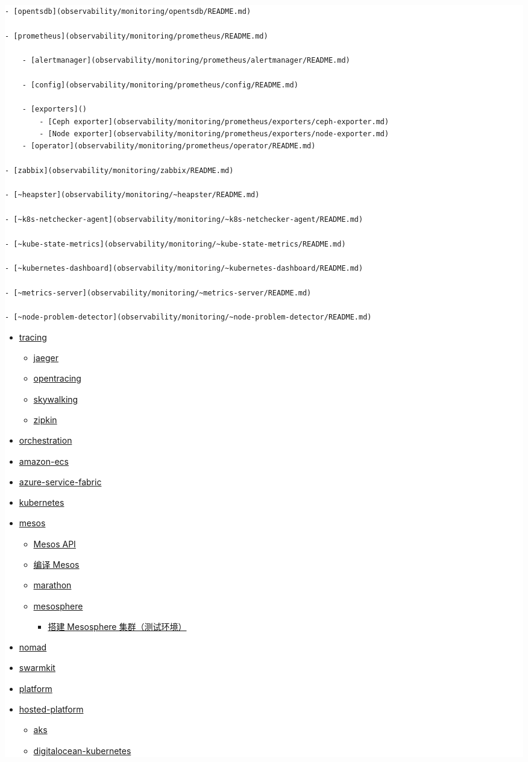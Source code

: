     - [opentsdb](observability/monitoring/opentsdb/README.md)

    - [prometheus](observability/monitoring/prometheus/README.md)

        - [alertmanager](observability/monitoring/prometheus/alertmanager/README.md)

        - [config](observability/monitoring/prometheus/config/README.md)

        - [exporters]()
            - [Ceph exporter](observability/monitoring/prometheus/exporters/ceph-exporter.md)
            - [Node exporter](observability/monitoring/prometheus/exporters/node-exporter.md)
        - [operator](observability/monitoring/prometheus/operator/README.md)

    - [zabbix](observability/monitoring/zabbix/README.md)

    - [~heapster](observability/monitoring/~heapster/README.md)

    - [~k8s-netchecker-agent](observability/monitoring/~k8s-netchecker-agent/README.md)

    - [~kube-state-metrics](observability/monitoring/~kube-state-metrics/README.md)

    - [~kubernetes-dashboard](observability/monitoring/~kubernetes-dashboard/README.md)

    - [~metrics-server](observability/monitoring/~metrics-server/README.md)

    - [~node-problem-detector](observability/monitoring/~node-problem-detector/README.md)

- [tracing](observability/tracing/README.md)

    - [jaeger](observability/tracing/jaeger/README.md)

    - [opentracing](observability/tracing/opentracing/README.md)

    - [skywalking](observability/tracing/skywalking/README.md)

    - [zipkin](observability/tracing/zipkin/README.md)

- [orchestration](orchestration/README.md)

- [amazon-ecs](orchestration/amazon-ecs/README.md)

- [azure-service-fabric](orchestration/azure-service-fabric/README.md)

- [kubernetes]()
- [mesos](orchestration/mesos/README.md)

    - [Mesos API](orchestration/mesos/api.md)
    - [编译 Mesos](orchestration/mesos/compile.md)
    - [marathon](orchestration/mesos/marathon/README.md)

    - [mesosphere](orchestration/mesos/mesosphere/README.md)

        - [搭建 Mesosphere 集群（测试环境）](orchestration/mesos/mesosphere/setup.md)
- [nomad](orchestration/nomad/README.md)

- [swarmkit](orchestration/swarmkit/README.md)

- [platform](platform/README.md)

- [hosted-platform](platform/hosted-platform/README.md)

    - [aks](platform/hosted-platform/aks/README.md)

    - [digitalocean-kubernetes](platform/hosted-platform/digitalocean-kubernetes/README.md)
